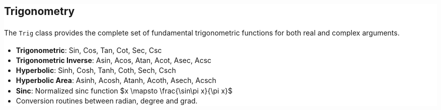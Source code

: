 
Trigonometry
------------

The `Trig` class provides the complete set of fundamental trigonometric functions
for both real and complex arguments.

* **Trigonometric**: Sin, Cos, Tan, Cot, Sec, Csc
* **Trigonometric Inverse**: Asin, Acos, Atan, Acot, Asec, Acsc
* **Hyperbolic**: Sinh, Cosh, Tanh, Coth, Sech, Csch
* **Hyperbolic Area**: Asinh, Acosh, Atanh, Acoth, Asech, Acsch
* **Sinc**: Normalized sinc function $x \mapsto \frac{\sin\pi x}{\pi x}$
* Conversion routines between radian, degree and grad.
